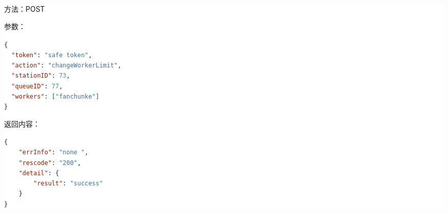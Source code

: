方法：POST

参数：

```json
{
  "token": "safe token",
  "action": "changeWorkerLimit",
  "stationID": 73,
  "queueID": 77,
  "workers": ["fanchunke"]
}
```

返回内容：

```json
{
    "errInfo": "none ",
    "rescode": "200",
    "detail": {
        "result": "success"
    }
}
```